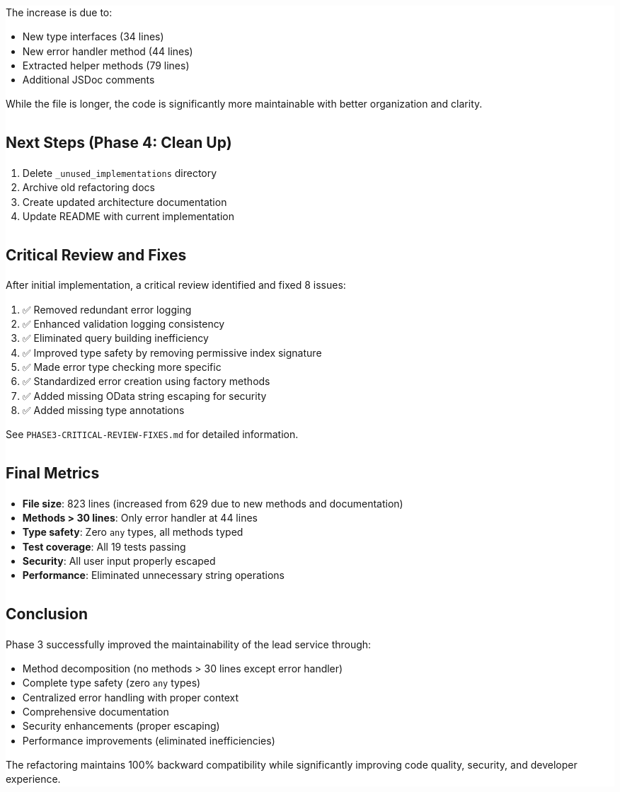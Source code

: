 The increase is due to:
- New type interfaces (34 lines)
- New error handler method (44 lines) 
- Extracted helper methods (79 lines)
- Additional JSDoc comments

While the file is longer, the code is significantly more maintainable with better organization and clarity.

## Next Steps (Phase 4: Clean Up)

1. Delete `_unused_implementations` directory
2. Archive old refactoring docs
3. Create updated architecture documentation
4. Update README with current implementation

## Critical Review and Fixes

After initial implementation, a critical review identified and fixed 8 issues:
1. ✅ Removed redundant error logging
2. ✅ Enhanced validation logging consistency
3. ✅ Eliminated query building inefficiency
4. ✅ Improved type safety by removing permissive index signature
5. ✅ Made error type checking more specific
6. ✅ Standardized error creation using factory methods
7. ✅ Added missing OData string escaping for security
8. ✅ Added missing type annotations

See `PHASE3-CRITICAL-REVIEW-FIXES.md` for detailed information.

## Final Metrics

- **File size**: 823 lines (increased from 629 due to new methods and documentation)
- **Methods > 30 lines**: Only error handler at 44 lines
- **Type safety**: Zero `any` types, all methods typed
- **Test coverage**: All 19 tests passing
- **Security**: All user input properly escaped
- **Performance**: Eliminated unnecessary string operations

## Conclusion

Phase 3 successfully improved the maintainability of the lead service through:
- Method decomposition (no methods > 30 lines except error handler)
- Complete type safety (zero `any` types)
- Centralized error handling with proper context
- Comprehensive documentation
- Security enhancements (proper escaping)
- Performance improvements (eliminated inefficiencies)

The refactoring maintains 100% backward compatibility while significantly improving code quality, security, and developer experience.